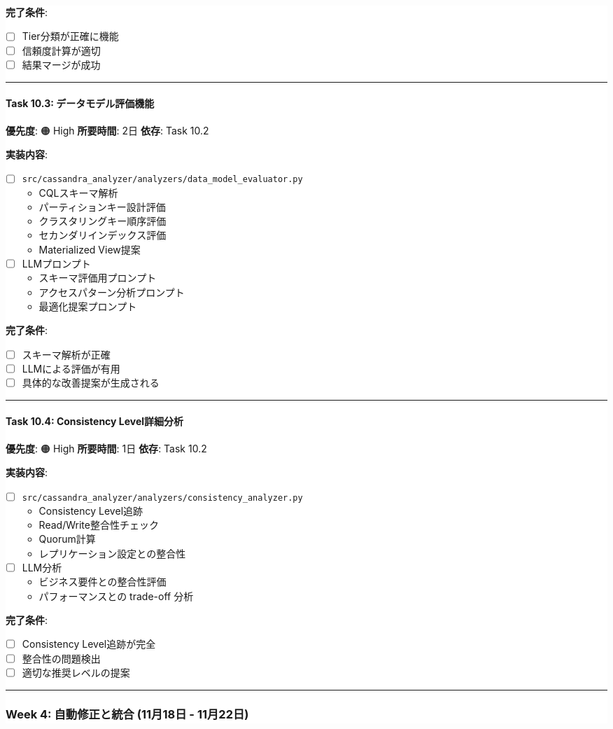 **完了条件**:
- [ ] Tier分類が正確に機能
- [ ] 信頼度計算が適切
- [ ] 結果マージが成功

---

#### Task 10.3: データモデル評価機能
**優先度**: 🟠 High
**所要時間**: 2日
**依存**: Task 10.2

**実装内容**:
- [ ] `src/cassandra_analyzer/analyzers/data_model_evaluator.py`
  - CQLスキーマ解析
  - パーティションキー設計評価
  - クラスタリングキー順序評価
  - セカンダリインデックス評価
  - Materialized View提案
- [ ] LLMプロンプト
  - スキーマ評価用プロンプト
  - アクセスパターン分析プロンプト
  - 最適化提案プロンプト

**完了条件**:
- [ ] スキーマ解析が正確
- [ ] LLMによる評価が有用
- [ ] 具体的な改善提案が生成される

---

#### Task 10.4: Consistency Level詳細分析
**優先度**: 🟠 High
**所要時間**: 1日
**依存**: Task 10.2

**実装内容**:
- [ ] `src/cassandra_analyzer/analyzers/consistency_analyzer.py`
  - Consistency Level追跡
  - Read/Write整合性チェック
  - Quorum計算
  - レプリケーション設定との整合性
- [ ] LLM分析
  - ビジネス要件との整合性評価
  - パフォーマンスとの trade-off 分析

**完了条件**:
- [ ] Consistency Level追跡が完全
- [ ] 整合性の問題検出
- [ ] 適切な推奨レベルの提案

---

### Week 4: 自動修正と統合 (11月18日 - 11月22日)

